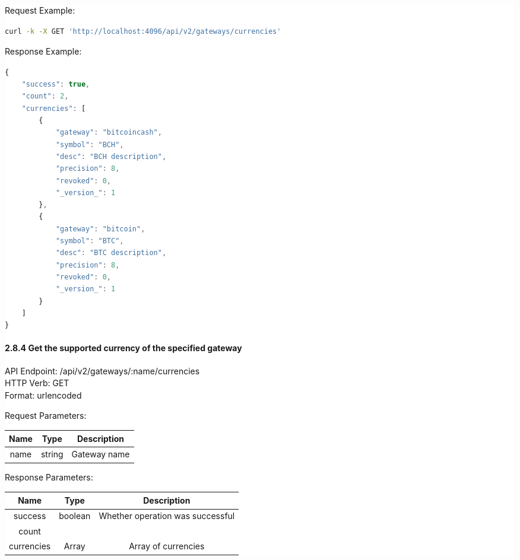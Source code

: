 Request Example:  

```bash
curl -k -X GET 'http://localhost:4096/api/v2/gateways/currencies' 
```

Response Example:  

```js
{
    "success": true,
    "count": 2,
    "currencies": [
        {
            "gateway": "bitcoincash",
            "symbol": "BCH",
            "desc": "BCH description",
            "precision": 8,
            "revoked": 0,
            "_version_": 1
        },
        {
            "gateway": "bitcoin",
            "symbol": "BTC",
            "desc": "BTC description",
            "precision": 8,
            "revoked": 0,
            "_version_": 1
        }
    ]
}
```

#### **2.8.4 Get the supported currency of the specified gateway**

API Endpoint: /api/v2/gateways/:name/currencies  
HTTP Verb: GET  
Format: urlencoded  

Request Parameters:  

|   Name   |   Type   |   Description   |
| :--: | :----: | :------: |
| name | string | Gateway name |

Response Parameters:  

| Name  | Type  | Description  |
| :---: | :---: | :---:        |
| success | boolean   |Whether operation was successful |
| count   |       |      |
| currencies | Array | Array of currencies |
